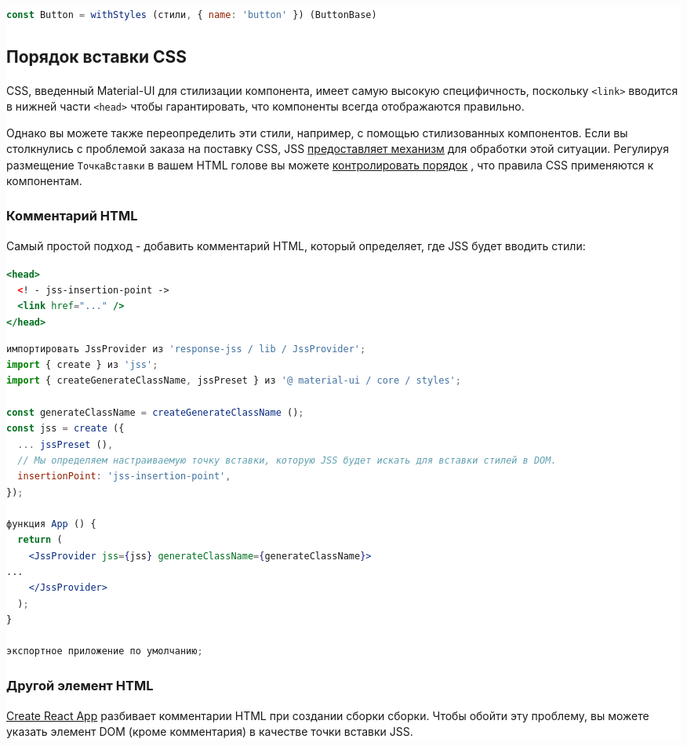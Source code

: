 ```jsx
const Button = withStyles (стили, { name: 'button' }) (ButtonBase)
```

## Порядок вставки CSS

CSS, введенный Material-UI для стилизации компонента, имеет самую высокую специфичность, поскольку `<link>` вводится в нижней части `<head>` чтобы гарантировать, что компоненты всегда отображаются правильно.

Однако вы можете также переопределить эти стили, например, с помощью стилизованных компонентов. Если вы столкнулись с проблемой заказа на поставку CSS, JSS [предоставляет механизм](https://github.com/cssinjs/jss/blob/master/docs/setup.md#specify-dom-insertion-point) для обработки этой ситуации. Регулируя размещение `ТочкаВставки` в вашем HTML голове вы можете [контролировать порядок](http://cssinjs.org/js-api/#attach-style-sheets-in-a-specific-order) , что правила CSS применяются к компонентам.

### Комментарий HTML

Самый простой подход - добавить комментарий HTML, который определяет, где JSS будет вводить стили:

```jsx
<head>
  <! - jss-insertion-point ->
  <link href="..." />
</head>
```

```jsx
импортировать JssProvider из 'response-jss / lib / JssProvider';
import { create } из 'jss';
import { createGenerateClassName, jssPreset } из '@ material-ui / core / styles';

const generateClassName = createGenerateClassName ();
const jss = create ({
  ... jssPreset (),
  // Мы определяем настраиваемую точку вставки, которую JSS будет искать для вставки стилей в DOM.
  insertionPoint: 'jss-insertion-point',
});

функция App () {
  return (
    <JssProvider jss={jss} generateClassName={generateClassName}>
...
    </JssProvider>
  );
}

экспортное приложение по умолчанию;
```

### Другой элемент HTML

[Create React App](https://github.com/facebook/create-react-app) разбивает комментарии HTML при создании сборки сборки. Чтобы обойти эту проблему, вы можете указать элемент DOM (кроме комментария) в качестве точки вставки JSS.
